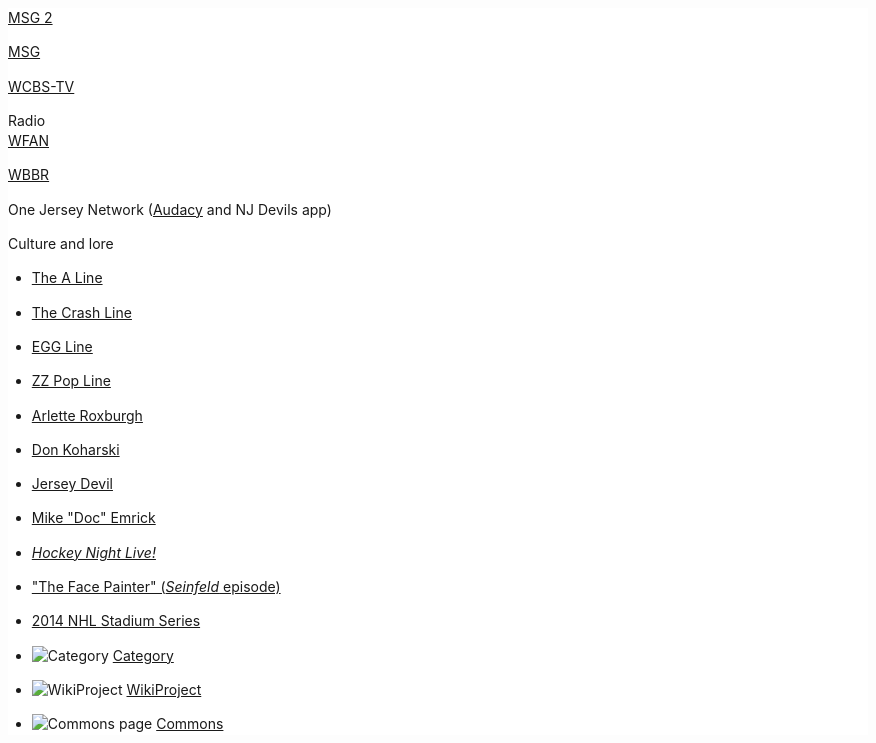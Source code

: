 <a href="https://en.wikipedia.org/wiki/MSG_(TV_network)" class="mw-redirect" title="MSG (TV network)">MSG 2</a>

<a href="https://en.wikipedia.org/wiki/MSG_(TV_network)" class="mw-redirect" title="MSG (TV network)">MSG</a>

[WCBS-TV](https://en.wikipedia.org/wiki/WCBS-TV "WCBS-TV")

Radio  
<a href="https://en.wikipedia.org/wiki/WFAN" class="mw-redirect" title="WFAN">WFAN</a>

[WBBR](https://en.wikipedia.org/wiki/WBBR "WBBR")

One Jersey Network ([Audacy](https://en.wikipedia.org/wiki/Audacy "Audacy") and NJ Devils app)

Culture and lore

-   [The A Line](https://en.wikipedia.org/wiki/List_of_ice_hockey_line_nicknames "List of ice hockey line nicknames")
-   [The Crash Line](https://en.wikipedia.org/wiki/List_of_ice_hockey_line_nicknames "List of ice hockey line nicknames")
-   [EGG Line](https://en.wikipedia.org/wiki/List_of_ice_hockey_line_nicknames "List of ice hockey line nicknames")
-   [ZZ Pop Line](https://en.wikipedia.org/wiki/List_of_ice_hockey_line_nicknames "List of ice hockey line nicknames")
-   [Arlette Roxburgh](https://en.wikipedia.org/wiki/Arlette_Roxburgh "Arlette Roxburgh")
-   [Don Koharski](https://en.wikipedia.org/wiki/Don_Koharski "Don Koharski")
-   [Jersey Devil](https://en.wikipedia.org/wiki/Jersey_Devil "Jersey Devil")
-   [Mike "Doc" Emrick](https://en.wikipedia.org/wiki/Mike_Emrick "Mike Emrick")
-   *[Hockey Night Live!](https://en.wikipedia.org/wiki/Hockey_Night_Live! "Hockey Night Live!")*
-   ["The Face Painter" (*Seinfeld* episode)](https://en.wikipedia.org/wiki/The_Face_Painter "The Face Painter")
-   [2014 NHL Stadium Series](https://en.wikipedia.org/wiki/2014_NHL_Stadium_Series "2014 NHL Stadium Series")

-   <img src="http://upload.wikimedia.org/wikipedia/en/thumb/9/96/Symbol_category_class.svg/16px-Symbol_category_class.svg.png" title="Category" alt="Category" class="noviewer" srcset="
                                    //upload.wikimedia.org/wikipedia/en/thumb/9/96/Symbol_category_class.svg/23px-Symbol_category_class.svg.png 1.5x,
                                    //upload.wikimedia.org/wikipedia/en/thumb/9/96/Symbol_category_class.svg/31px-Symbol_category_class.svg.png 2x
                                  " width="16" height="16" /> [Category](https://en.wikipedia.org/wiki/Category:New_Jersey_Devils "Category:New Jersey Devils")
-   <img src="http://upload.wikimedia.org/wikipedia/commons/thumb/3/37/People_icon.svg/16px-People_icon.svg.png" title="WikiProject" alt="WikiProject" class="noviewer" srcset="
                                    //upload.wikimedia.org/wikipedia/commons/thumb/3/37/People_icon.svg/24px-People_icon.svg.png 1.5x,
                                    //upload.wikimedia.org/wikipedia/commons/thumb/3/37/People_icon.svg/32px-People_icon.svg.png 2x
                                  " width="16" height="16" /> [WikiProject](https://en.wikipedia.org/wiki/Wikipedia:WikiProject_Ice_Hockey/New_Jersey_Devils_task_force "Wikipedia:WikiProject Ice Hockey/New Jersey Devils task force")
-   <img src="http://upload.wikimedia.org/wikipedia/en/thumb/4/4a/Commons-logo.svg/12px-Commons-logo.svg.png" title="Commons page" alt="Commons page" class="noviewer" srcset="
                                    //upload.wikimedia.org/wikipedia/en/thumb/4/4a/Commons-logo.svg/18px-Commons-logo.svg.png 1.5x,
                                    //upload.wikimedia.org/wikipedia/en/thumb/4/4a/Commons-logo.svg/24px-Commons-logo.svg.png 2x
                                  " width="12" height="16" /> <a href="https://commons.wikimedia.org/wiki/Category:New_Jersey_Devils" class="extiw" title="commons:Category:New Jersey Devils">Commons</a>
